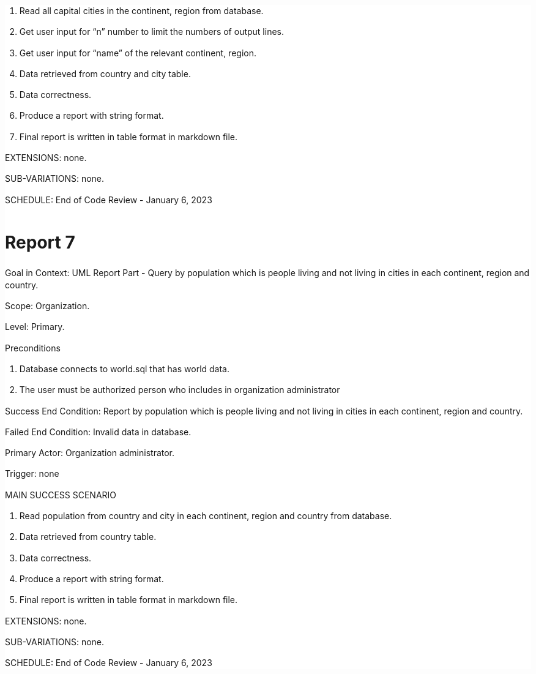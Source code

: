 1) Read all capital cities in the continent, region from database. 

2) Get user input for “n” number to limit the numbers of output lines. 

3) Get user input for “name” of the relevant continent, region. 

4) Data retrieved from country and city table. 

5) Data correctness.  

6) Produce a report with string format. 

7) Final report is written in table format in markdown file. 

EXTENSIONS: none. 

SUB-VARIATIONS: none. 

SCHEDULE: End of Code Review - January 6, 2023 


# Report 7 

Goal in Context: UML Report Part - Query by population which is people living and not living in cities in each continent, region and country. 

Scope: Organization. 

Level: Primary.  

Preconditions 

1) Database connects to world.sql that has world data. 

2) The user must be authorized person who includes in organization administrator 

Success End Condition: Report by population which is people living and not living in cities in each continent, region and country. 

Failed End Condition: Invalid data in database. 

Primary Actor: Organization administrator. 

Trigger: none 

MAIN SUCCESS SCENARIO 

1) Read population from country and city in each continent, region and country from database. 

2) Data retrieved from country table. 

3) Data correctness.  

4) Produce a report with string format. 

5) Final report is written in table format in markdown file. 

EXTENSIONS: none. 

SUB-VARIATIONS: none. 

SCHEDULE: End of Code Review - January 6, 2023 
